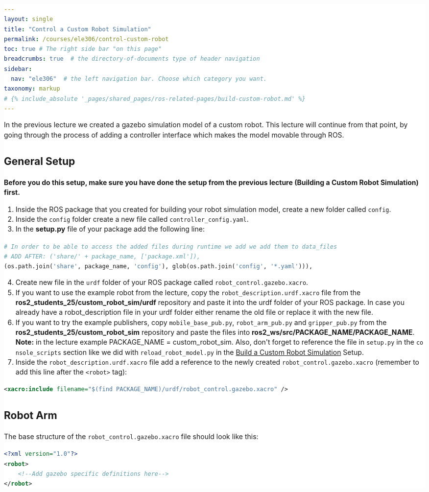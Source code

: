 ```yaml
---
layout: single
title: "Control a Custom Robot Simulation"
permalink: /courses/ele306/control-custom-robot
toc: true # The right side bar "on this page"
breadcrumbs: true  # the directory-of-documents type of header navigation
sidebar:
  nav: "ele306"  # the left navigation bar. Choose which category you want.
taxonomy: markup
# {% include_absolute '_pages/shared_pages/ros-related-pages/build-custom-robot.md' %}
---
```

In the previous lecture we created a gazebo simulation model of a custom robot. This lecture will continue from that point, by going through the process of adding a controller interface which makes the model movable through ROS.

## General Setup
**Before you do this setup, make sure you have done the setup from the previous lecture (Building a Custom Robot Simulation) first.**

1. Inside the ROS package that you created for building your robot simulation model, create a new folder called `config`.
2. Inside the `config` folder create a new file called `controller_config.yaml`.
3. In the **setup.py** file of your package add the following line:
```python
# In order to be able to access the added files during runtime we add we add them to data_files
# ADD AFTER: ('share/' + package_name, ['package.xml']),
(os.path.join('share', package_name, 'config'), glob(os.path.join('config', '*.yaml'))),
```
4. Create new file in the `urdf` folder of your ROS package called `robot_control.gazebo.xacro`.
5. If you want to use the example robot from the lecture, copy the `robot_description.urdf.xacro` file from the **ros2_students_25/custom_robot_sim/urdf** repository and paste it into the urdf folder of your ROS package. In case you already have a robot_description file in your urdf folder either rename the old file or replace it with the new file.
6. If you want to try the example publishers, copy `mobile_base_pub.py`, `robot_arm_pub.py` and `gripper_pub.py` from the  **ros2_students_25/custom_robot_sim** repository and paste the files into **ros2_ws/src/PACKAGE_NAME/PACKAGE_NAME**. **Note:** in the lecture example PACKAGE_NAME = custom_robot_sim. Also, don't forget to reference the file in `setup.py` in the `console_scripts` section like we did with `reload_robot_model.py` in the [Build a Custom Robot Simulation](https://frdedynamics.github.io/hvl_robotics_website/courses/ele306/build-custom-robot) Setup.
7. Inside the `robot_description.urdf.xacro` file add a reference to the newly created `robot_control.gazebo.xacro` (remember to add this line after the `<robot>` tag):

```xml
<xacro:include filename="$(find PACKAGE_NAME)/urdf/robot_control.gazebo.xacro" />
```

## Robot Arm

The base structure of the `robot_control.gazebo.xacro` file should look like this:
```xml
<?xml version="1.0"?>
<robot>
    <!--Add gazebo specific definitions here-->
</robot>
```
